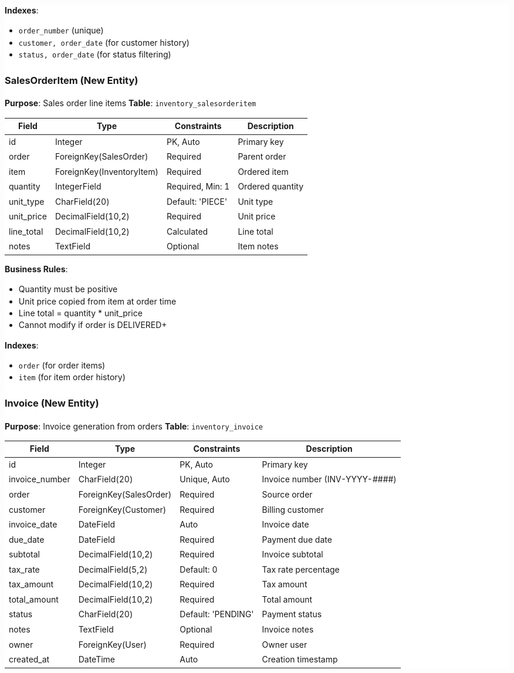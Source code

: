 **Indexes**:
- `order_number` (unique)
- `customer, order_date` (for customer history)
- `status, order_date` (for status filtering)

### SalesOrderItem (New Entity)
**Purpose**: Sales order line items
**Table**: `inventory_salesorderitem`

| Field | Type | Constraints | Description |
|-------|------|-------------|-------------|
| id | Integer | PK, Auto | Primary key |
| order | ForeignKey(SalesOrder) | Required | Parent order |
| item | ForeignKey(InventoryItem) | Required | Ordered item |
| quantity | IntegerField | Required, Min: 1 | Ordered quantity |
| unit_type | CharField(20) | Default: 'PIECE' | Unit type |
| unit_price | DecimalField(10,2) | Required | Unit price |
| line_total | DecimalField(10,2) | Calculated | Line total |
| notes | TextField | Optional | Item notes |

**Business Rules**:
- Quantity must be positive
- Unit price copied from item at order time
- Line total = quantity * unit_price
- Cannot modify if order is DELIVERED+

**Indexes**:
- `order` (for order items)
- `item` (for item order history)

### Invoice (New Entity)
**Purpose**: Invoice generation from orders
**Table**: `inventory_invoice`

| Field | Type | Constraints | Description |
|-------|------|-------------|-------------|
| id | Integer | PK, Auto | Primary key |
| invoice_number | CharField(20) | Unique, Auto | Invoice number (INV-YYYY-####) |
| order | ForeignKey(SalesOrder) | Required | Source order |
| customer | ForeignKey(Customer) | Required | Billing customer |
| invoice_date | DateField | Auto | Invoice date |
| due_date | DateField | Required | Payment due date |
| subtotal | DecimalField(10,2) | Required | Invoice subtotal |
| tax_rate | DecimalField(5,2) | Default: 0 | Tax rate percentage |
| tax_amount | DecimalField(10,2) | Required | Tax amount |
| total_amount | DecimalField(10,2) | Required | Total amount |
| status | CharField(20) | Default: 'PENDING' | Payment status |
| notes | TextField | Optional | Invoice notes |
| owner | ForeignKey(User) | Required | Owner user |
| created_at | DateTime | Auto | Creation timestamp |